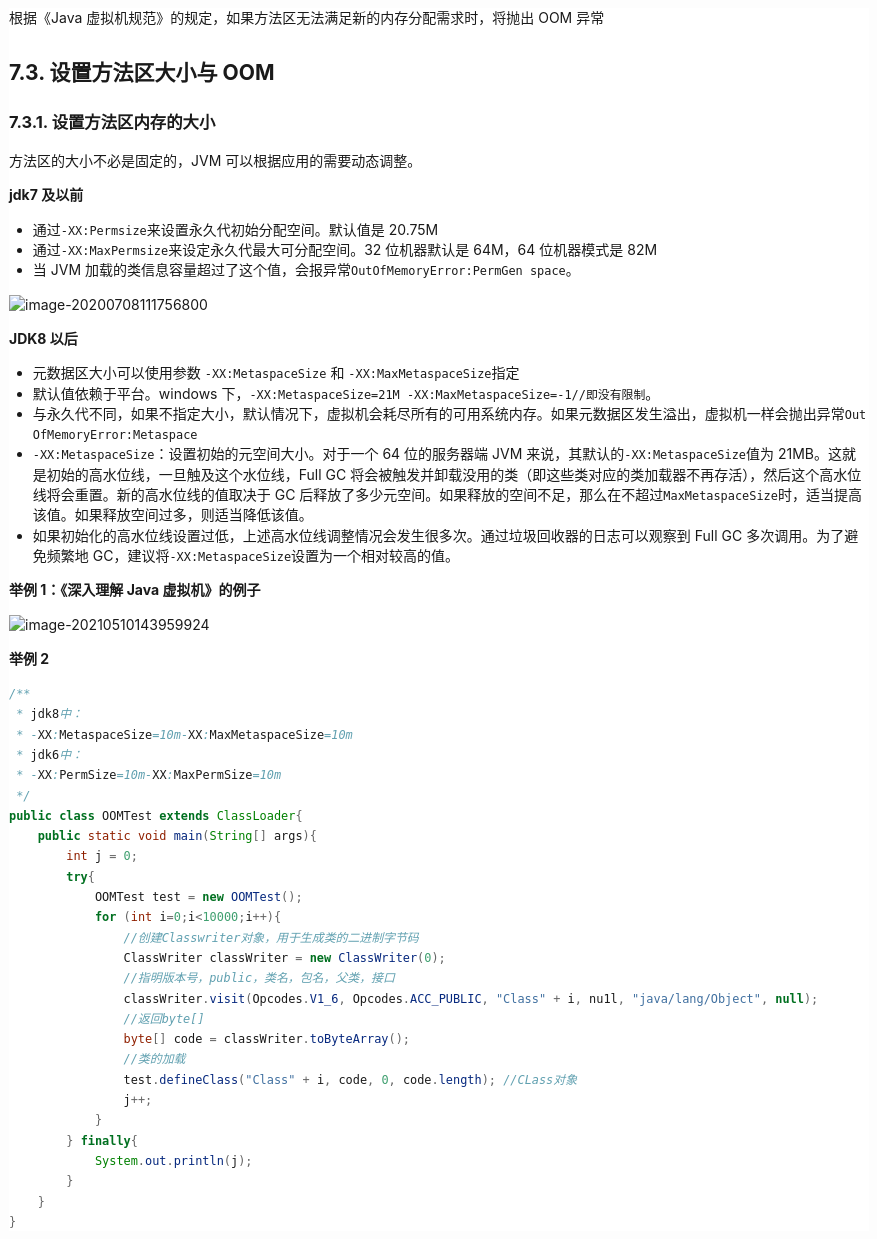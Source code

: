 根据《Java 虚拟机规范》的规定，如果方法区无法满足新的内存分配需求时，将抛出 OOM 异常

## 7.3. 设置方法区大小与 OOM

### 7.3.1. 设置方法区内存的大小

方法区的大小不必是固定的，JVM 可以根据应用的需要动态调整。

**jdk7 及以前**

*   通过`-XX:Permsize`来设置永久代初始分配空间。默认值是 20.75M
*   通过`-XX:MaxPermsize`来设定永久代最大可分配空间。32 位机器默认是 64M，64 位机器模式是 82M
*   当 JVM 加载的类信息容量超过了这个值，会报异常`OutOfMemoryError:PermGen space`。

![image-20200708111756800](https://img-blog.csdnimg.cn/img_convert/79ec6c83a9b6a4a7281c2ef5442f18ce.png)

**JDK8 以后**

*   元数据区大小可以使用参数 `-XX:MetaspaceSize` 和 `-XX:MaxMetaspaceSize`指定
*   默认值依赖于平台。windows 下，`-XX:MetaspaceSize=21M -XX:MaxMetaspaceSize=-1//即没有限制`。
*   与永久代不同，如果不指定大小，默认情况下，虚拟机会耗尽所有的可用系统内存。如果元数据区发生溢出，虚拟机一样会抛出异常`OutOfMemoryError:Metaspace`
*   `-XX:MetaspaceSize`：设置初始的元空间大小。对于一个 64 位的服务器端 JVM 来说，其默认的`-XX:MetaspaceSize`值为 21MB。这就是初始的高水位线，一旦触及这个水位线，Full GC 将会被触发并卸载没用的类（即这些类对应的类加载器不再存活），然后这个高水位线将会重置。新的高水位线的值取决于 GC 后释放了多少元空间。如果释放的空间不足，那么在不超过`MaxMetaspaceSize`时，适当提高该值。如果释放空间过多，则适当降低该值。
*   如果初始化的高水位线设置过低，上述高水位线调整情况会发生很多次。通过垃圾回收器的日志可以观察到 Full GC 多次调用。为了避免频繁地 GC，建议将`-XX:MetaspaceSize`设置为一个相对较高的值。

**举例 1：《深入理解 Java 虚拟机》的例子**

![image-20210510143959924](https://img-blog.csdnimg.cn/img_convert/6d1f5d0e7f035df53d16a16451781677.png)

**举例 2**

```java
/**
 * jdk8中：
 * -XX:MetaspaceSize=10m-XX:MaxMetaspaceSize=10m
 * jdk6中：
 * -XX:PermSize=10m-XX:MaxPermSize=10m
 */
public class OOMTest extends ClassLoader{
    public static void main(String[] args){
        int j = 0;
        try{
            OOMTest test = new OOMTest();
            for (int i=0;i<10000;i++){
                //创建Classwriter对象，用于生成类的二进制字节码
                ClassWriter classWriter = new ClassWriter(0);
                //指明版本号，public，类名，包名，父类，接口
                classWriter.visit(Opcodes.V1_6, Opcodes.ACC_PUBLIC, "Class" + i, nu1l, "java/lang/Object", null);
                //返回byte[]
                byte[] code = classWriter.toByteArray();
                //类的加载
                test.defineClass("Class" + i, code, 0, code.length); //CLass对象
                j++;
            }
        } finally{
            System.out.println(j);
        }
    }
}
```
